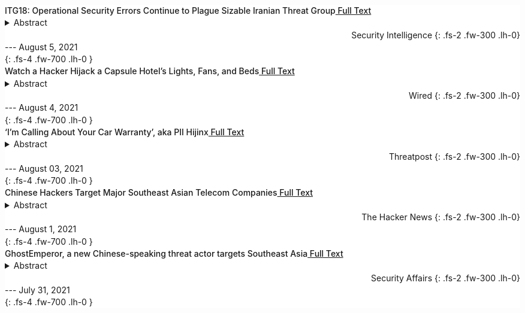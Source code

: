 <p style="font-weight:500; margin:0px" markdown="1">
ITG18: Operational Security Errors Continue to Plague Sizable Iranian Threat Group<a href="https://securityintelligence.com/posts/itg18-operational-security-errors-plague-iranian-threat-group/?&amp;web_view=true"> Full Text</a>
</p>
<details><summary>Abstract</summary></details>
<div style="text-align: right" markdown="1">
Security Intelligence
{: .fs-2 .fw-300 .lh-0}
</div>
---
August 5, 2021 <br>
{: .fs-4 .fw-700 .lh-0  }
<p style="font-weight:500; margin:0px" markdown="1">
Watch a Hacker Hijack a Capsule Hotel’s Lights, Fans, and Beds<a href="https://www.wired.com/story/capsule-hotel-hack-lights-fan-bed/?&amp;web_view=true"> Full Text</a>
</p>
<details><summary>Abstract</summary></details>
<div style="text-align: right" markdown="1">
Wired
{: .fs-2 .fw-300 .lh-0}
</div>
---
August 4, 2021 <br>
{: .fs-4 .fw-700 .lh-0  }
<p style="font-weight:500; margin:0px" markdown="1">
‘I’m Calling About Your Car Warranty’, aka PII Hijinx<a href="https://threatpost.com/im-calling-about-your-car-warranty-aka-pii-hijinx/168375/"> Full Text</a>
</p>
<details><summary>Abstract</summary></details>
<div style="text-align: right" markdown="1">
Threatpost
{: .fs-2 .fw-300 .lh-0}
</div>
---
August 03, 2021 <br>
{: .fs-4 .fw-700 .lh-0  }
<p style="font-weight:500; margin:0px" markdown="1">
Chinese Hackers Target Major Southeast Asian Telecom Companies<a href="https://thehackernews.com/2021/08/chinese-hackers-target-major-southeast.html"> Full Text</a>
</p>
<details><summary>Abstract</summary></details>
<div style="text-align: right" markdown="1">
The Hacker News
{: .fs-2 .fw-300 .lh-0}
</div>
---
August 1, 2021 <br>
{: .fs-4 .fw-700 .lh-0  }
<p style="font-weight:500; margin:0px" markdown="1">
GhostEmperor, a new Chinese-speaking threat actor targets Southeast Asia<a href="https://securityaffairs.co/wordpress/120721/apt/ghostemperor-chinese-speaking-threat-actor.html"> Full Text</a>
</p>
<details><summary>Abstract</summary></details>
<div style="text-align: right" markdown="1">
Security Affairs
{: .fs-2 .fw-300 .lh-0}
</div>
---
July 31, 2021 <br>
{: .fs-4 .fw-700 .lh-0  }
<p style="font-weight:500; margin:0px" markdown="1">